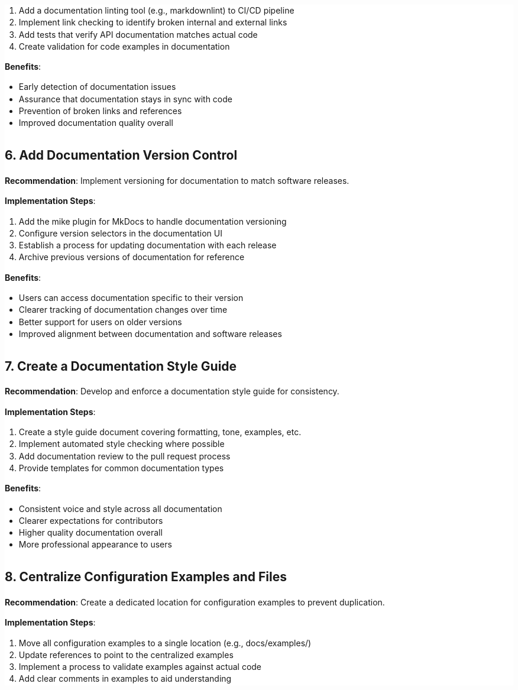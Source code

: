 1. Add a documentation linting tool (e.g., markdownlint) to CI/CD pipeline
2. Implement link checking to identify broken internal and external links
3. Add tests that verify API documentation matches actual code
4. Create validation for code examples in documentation

**Benefits**:

- Early detection of documentation issues
- Assurance that documentation stays in sync with code
- Prevention of broken links and references
- Improved documentation quality overall

## 6. Add Documentation Version Control

**Recommendation**: Implement versioning for documentation to match software releases.

**Implementation Steps**:

1. Add the mike plugin for MkDocs to handle documentation versioning
2. Configure version selectors in the documentation UI
3. Establish a process for updating documentation with each release
4. Archive previous versions of documentation for reference

**Benefits**:

- Users can access documentation specific to their version
- Clearer tracking of documentation changes over time
- Better support for users on older versions
- Improved alignment between documentation and software releases

## 7. Create a Documentation Style Guide

**Recommendation**: Develop and enforce a documentation style guide for consistency.

**Implementation Steps**:

1. Create a style guide document covering formatting, tone, examples, etc.
2. Implement automated style checking where possible
3. Add documentation review to the pull request process
4. Provide templates for common documentation types

**Benefits**:

- Consistent voice and style across all documentation
- Clearer expectations for contributors
- Higher quality documentation overall
- More professional appearance to users

## 8. Centralize Configuration Examples and Files

**Recommendation**: Create a dedicated location for configuration examples to prevent duplication.

**Implementation Steps**:

1. Move all configuration examples to a single location (e.g., docs/examples/)
2. Update references to point to the centralized examples
3. Implement a process to validate examples against actual code
4. Add clear comments in examples to aid understanding
